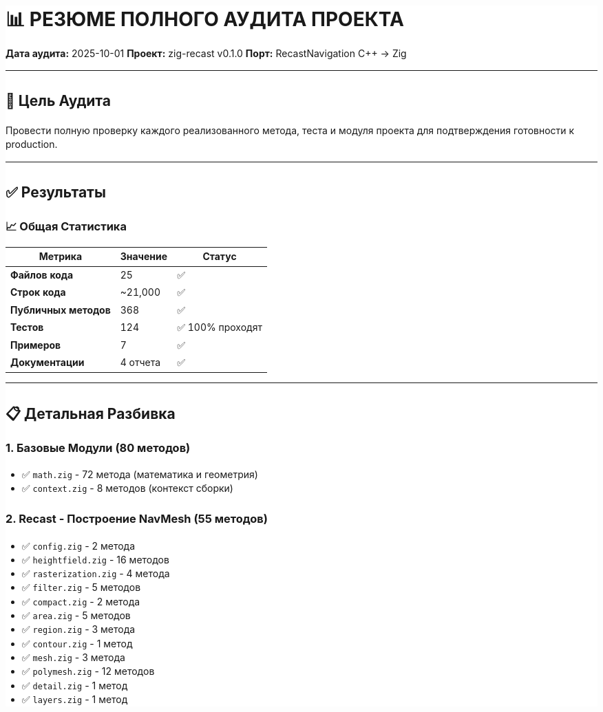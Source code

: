 # 📊 РЕЗЮМЕ ПОЛНОГО АУДИТА ПРОЕКТА

**Дата аудита:** 2025-10-01
**Проект:** zig-recast v0.1.0
**Порт:** RecastNavigation C++ → Zig

---

## 🎯 Цель Аудита

Провести полную проверку каждого реализованного метода, теста и модуля проекта для подтверждения готовности к production.

---

## ✅ Результаты

### 📈 Общая Статистика

| Метрика | Значение | Статус |
|---------|----------|--------|
| **Файлов кода** | 25 | ✅ |
| **Строк кода** | ~21,000 | ✅ |
| **Публичных методов** | 368 | ✅ |
| **Тестов** | 124 | ✅ 100% проходят |
| **Примеров** | 7 | ✅ |
| **Документации** | 4 отчета | ✅ |

---

## 📋 Детальная Разбивка

### 1. Базовые Модули (80 методов)
- ✅ `math.zig` - 72 метода (математика и геометрия)
- ✅ `context.zig` - 8 методов (контекст сборки)

### 2. Recast - Построение NavMesh (55 методов)
- ✅ `config.zig` - 2 метода
- ✅ `heightfield.zig` - 16 методов
- ✅ `rasterization.zig` - 4 метода
- ✅ `filter.zig` - 5 методов
- ✅ `compact.zig` - 2 метода
- ✅ `area.zig` - 5 методов
- ✅ `region.zig` - 3 метода
- ✅ `contour.zig` - 1 метод
- ✅ `mesh.zig` - 3 метода
- ✅ `polymesh.zig` - 12 методов
- ✅ `detail.zig` - 1 метод
- ✅ `layers.zig` - 1 метод
